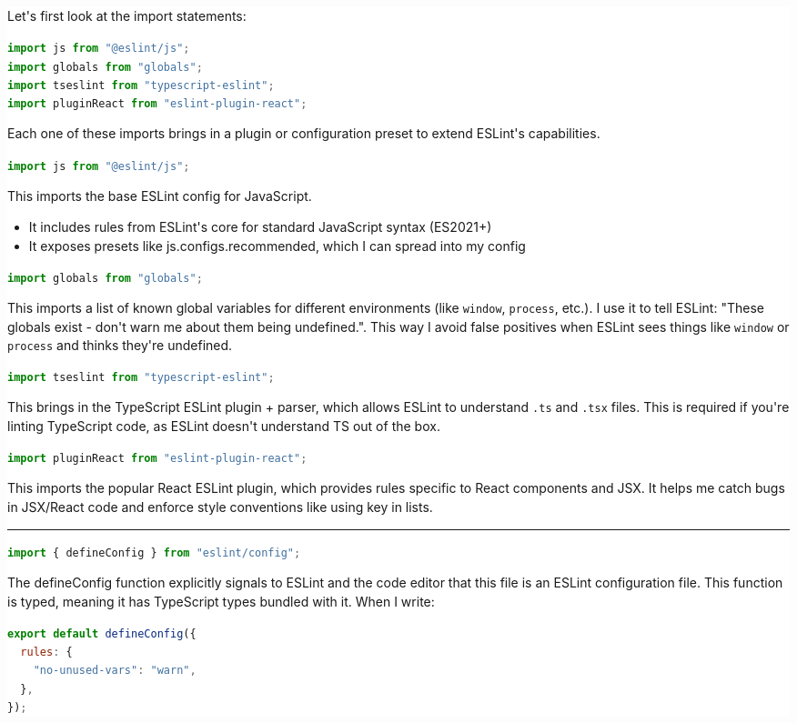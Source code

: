 Let's first look at the import statements:

```js
import js from "@eslint/js";
import globals from "globals";
import tseslint from "typescript-eslint";
import pluginReact from "eslint-plugin-react";
```

Each one of these imports brings in a plugin or configuration preset to extend ESLint's capabilities.

```js
import js from "@eslint/js";
```

This imports the base ESLint config for JavaScript.

- It includes rules from ESLint's core for standard JavaScript syntax (ES2021+)
- It exposes presets like js.configs.recommended, which I can spread into my config

```js
import globals from "globals";
```

This imports a list of known global variables for different environments (like `window`, `process`, etc.). I use it to tell ESLint: "These globals exist - don't warn me about them being undefined.". This way I avoid false positives when ESLint sees things like `window` or `process` and thinks they're undefined.

```js
import tseslint from "typescript-eslint";
```

This brings in the TypeScript ESLint plugin + parser, which allows ESLint to understand `.ts` and `.tsx` files. This is required if you're linting TypeScript code, as ESLint doesn't understand TS out of the box.

```js
import pluginReact from "eslint-plugin-react";
```

This imports the popular React ESLint plugin, which provides rules specific to React components and JSX. It helps me catch bugs in JSX/React code and enforce style conventions like using key in lists.

---

```js
import { defineConfig } from "eslint/config";
```

The defineConfig function explicitly signals to ESLint and the code editor that this file is an ESLint configuration file. This function is typed, meaning it has TypeScript types bundled with it. When I write:

```js
export default defineConfig({
  rules: {
    "no-unused-vars": "warn",
  },
});
```

